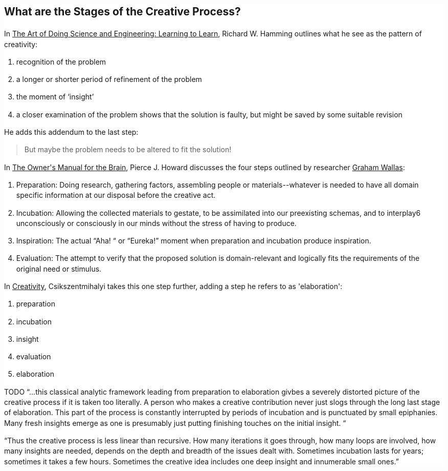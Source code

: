 ## What are the Stages of the Creative Process? 

In [The Art of Doing Science and Engineering: Learning to Learn](https://amzn.to/3pRfkzV), Richard W. Hamming outlines what he see as the pattern of creativity: 

1. recognition of the problem

2. a longer or shorter period of refinement of the problem

3. the moment of ‘insight’

4. a closer examination of the problem shows that the solution is faulty, but might be saved by some suitable revision

He adds this addendum to the last step: 

> But maybe the problem needs to be altered to fit the solution!

In [The Owner's Manual for the Brain](https://amzn.to/2YMlK7h), Pierce J. Howard discusses the four steps outlined by researcher [Graham Wallas](https://en.wikipedia.org/wiki/Graham_Wallas): 

1. Preparation: Doing research, gathering factors, assembling people or materials--whatever is needed to have all domain specific information at our disposal before the creative act.

2. Incubation: Allowing the collected materials to gestate, to be assimilated into our preexisting schemas, and to interplay6 unconsciously or consciously in our minds without the stress of having to produce. 

3. Inspiration: The actual “Aha! “ or “Eureka!” moment when preparation and incubation produce inspiration.

4. Evaluation: The attempt to verify that the proposed solution is domain-relevant and logically fits the requirements of the original need or stimulus.

In [Creativity](https://amzn.to/3tCdEwv), Csikszentmihalyi takes this one step further, adding a step he refers to as 'elaboration': 

1. preparation

2. incubation

3. insight

4. evaluation

5. elaboration

TODO 
“...this classical analytic framework leading from preparation to elaboration givbes a severely distorted picture of the creative process if it is taken too literally. A person who makes a creative contribution never just slogs through the long last stage of elaboration. This part of the process is constantly interrupted by periods of incubation and is punctuated by small epiphanies. Many fresh insights emerge as one is presumably just putting finishing touches on the initial insight. “

“Thus the creative process is less linear than recursive. How many iterations it goes through, how many loops are involved, how many insights are needed, depends on the depth and breadth of the issues dealt with. Sometimes incubation lasts for years; sometimes it takes a few hours. Sometimes the creative idea includes one deep insight and innumerable small ones.”
